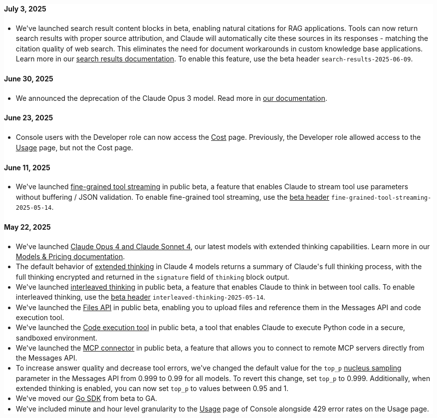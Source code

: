 #### July 3, 2025

* We've launched search result content blocks in beta, enabling natural citations for RAG applications. Tools can now return search results with proper source attribution, and Claude will automatically cite these sources in its responses - matching the citation quality of web search. This eliminates the need for document workarounds in custom knowledge base applications. Learn more in our [search results documentation](/en/docs/build-with-claude/search-results). To enable this feature, use the beta header `search-results-2025-06-09`.

#### June 30, 2025

* We announced the deprecation of the Claude Opus 3 model. Read more in [our documentation](/en/docs/about-claude/model-deprecations).

#### June 23, 2025

* Console users with the Developer role can now access the [Cost](https://console.anthropic.com/settings/cost) page. Previously, the Developer role allowed access to the [Usage](https://console.anthropic.com/settings/usage) page, but not the Cost page.

#### June 11, 2025

* We've launched [fine-grained tool streaming](/en/docs/agents-and-tools/tool-use/fine-grained-tool-streaming) in public beta, a feature that enables Claude to stream tool use parameters without buffering / JSON validation. To enable fine-grained tool streaming, use the [beta header](/en/api/beta-headers) `fine-grained-tool-streaming-2025-05-14`.

#### May 22, 2025

* We've launched [Claude Opus 4 and Claude Sonnet 4](http://www.anthropic.com/news/claude-4), our latest models with extended thinking capabilities. Learn more in our [Models & Pricing documentation](/en/docs/about-claude/models).
* The default behavior of [extended thinking](/en/docs/build-with-claude/extended-thinking) in Claude 4 models returns a summary of Claude's full thinking process, with the full thinking encrypted and returned in the `signature` field of `thinking` block output.
* We've launched [interleaved thinking](/en/docs/build-with-claude/extended-thinking#interleaved-thinking) in public beta, a feature that enables Claude to think in between tool calls. To enable interleaved thinking, use the [beta header](/en/api/beta-headers) `interleaved-thinking-2025-05-14`.
* We've launched the [Files API](/en/docs/build-with-claude/files) in public beta, enabling you to upload files and reference them in the Messages API and code execution tool.
* We've launched the [Code execution tool](/en/docs/agents-and-tools/tool-use/code-execution-tool) in public beta, a tool that enables Claude to execute Python code in a secure, sandboxed environment.
* We've launched the [MCP connector](/en/docs/agents-and-tools/mcp-connector) in public beta, a feature that allows you to connect to remote MCP servers directly from the Messages API.
* To increase answer quality and decrease tool errors, we've changed the default value for the `top_p` [nucleus sampling](https://en.wikipedia.org/wiki/Top-p_sampling) parameter in the Messages API from 0.999 to 0.99 for all models. To revert this change, set `top_p` to 0.999.
  Additionally, when extended thinking is enabled, you can now set `top_p` to values between 0.95 and 1.
* We've moved our [Go SDK](https://github.com/anthropics/anthropic-sdk-go) from beta to GA.
* We've included minute and hour level granularity to the [Usage](https://console.anthropic.com/settings/usage) page of Console alongside 429 error rates on the Usage page.
